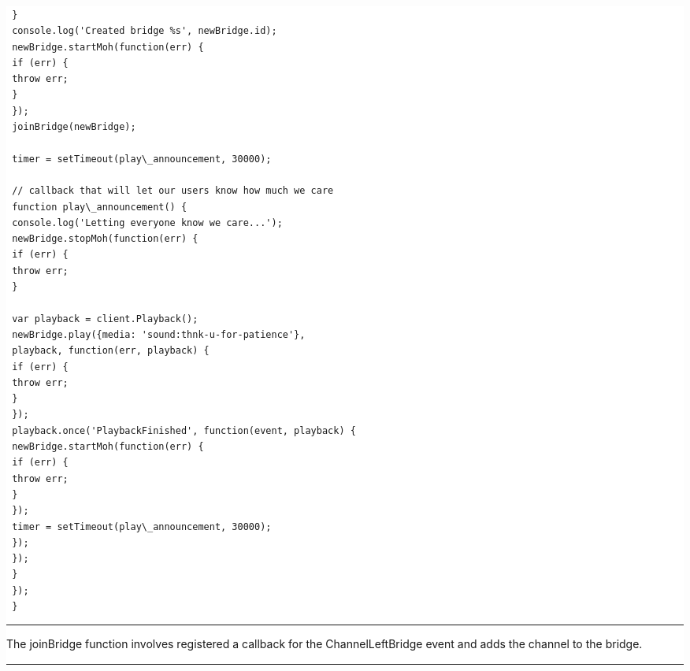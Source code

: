 ```
 } 
 console.log('Created bridge %s', newBridge.id);
 newBridge.startMoh(function(err) {
 if (err) {
 throw err;
 }
 });
 joinBridge(newBridge);

 timer = setTimeout(play\_announcement, 30000);

 // callback that will let our users know how much we care
 function play\_announcement() {
 console.log('Letting everyone know we care...');
 newBridge.stopMoh(function(err) {
 if (err) {
 throw err;
 }

 var playback = client.Playback();
 newBridge.play({media: 'sound:thnk-u-for-patience'},
 playback, function(err, playback) {
 if (err) {
 throw err;
 }
 });
 playback.once('PlaybackFinished', function(event, playback) {
 newBridge.startMoh(function(err) {
 if (err) {
 throw err;
 }
 });
 timer = setTimeout(play\_announcement, 30000);
 });
 });
 }
 });
 }

```



---


The joinBridge function involves registered a callback for the ChannelLeftBridge event and adds the channel to the bridge.




---

  